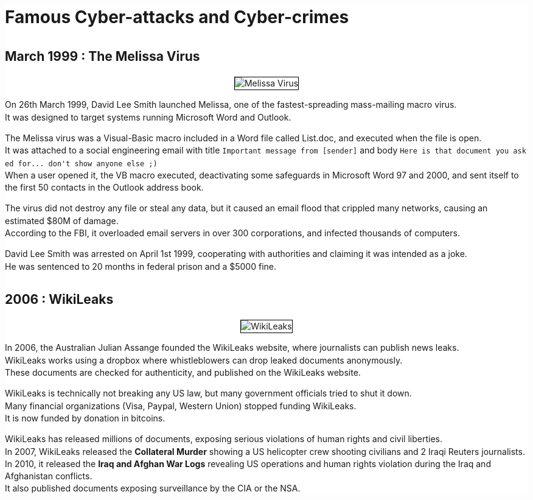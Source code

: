 # Famous Cyber-attacks and Cyber-crimes


## March 1999 : The Melissa Virus

<p align="center">
<img alt="Melissa Virus" src="./images/melissa.jpg" width=400  style="border:1px solid black">
</p>

On 26th March 1999, David Lee Smith launched Melissa, one of the fastest-spreading mass-mailing macro virus.  
It was designed to target systems running Microsoft Word and Outlook.

The Melissa virus was a Visual-Basic macro included in a Word file called List.doc, and executed when the file is open.  
It was attached to a social engineering email with title `Important message from [sender]` and body `Here is that document you asked for... don't show anyone else ;)`  
When a user opened it, the VB macro executed, deactivating some safeguards in Microsoft Word 97 and 2000, and sent itself to the first 50 contacts in the Outlook address book.

The virus did not destroy any file or steal any data, but it caused an email flood that crippled many networks, causing an estimated $80M of damage.  
According to the FBI, it overloaded email servers in over 300 corporations, and infected thousands of computers.

David Lee Smith was arrested on April 1st 1999, cooperating with authorities and claiming it was intended as a joke.  
He was sentenced to 20 months in federal prison and a $5000 fine.



## 2006 : WikiLeaks

<p align="center">
<img alt="WikiLeaks" src="./images/wikileaks.jpg" width=400  style="border:1px solid black">
</p>

In 2006, the Australian Julian Assange founded the WikiLeaks website, where journalists can publish news leaks.  
WikiLeaks works using a dropbox where whistleblowers can drop leaked documents anonymously.  
These documents are checked for authenticity, and published on the WikiLeaks website.

WikiLeaks is technically not breaking any US law, but many government officials tried to shut it down.  
Many financial organizations (Visa, Paypal, Western Union) stopped funding WikiLeaks.  
It is now funded by donation in bitcoins.

WikiLeaks has released millions of documents, exposing serious violations of human rights and civil liberties.  
In 2007, WikiLeaks released the **Collateral Murder** showing a US helicopter crew shooting civilians and 2 Iraqi Reuters journalists.  
In 2010, it released the **Iraq and Afghan War Logs** revealing US operations and human rights violation during the Iraq and Afghanistan conflicts.  
It also published documents exposing surveillance by the CIA or the NSA.
